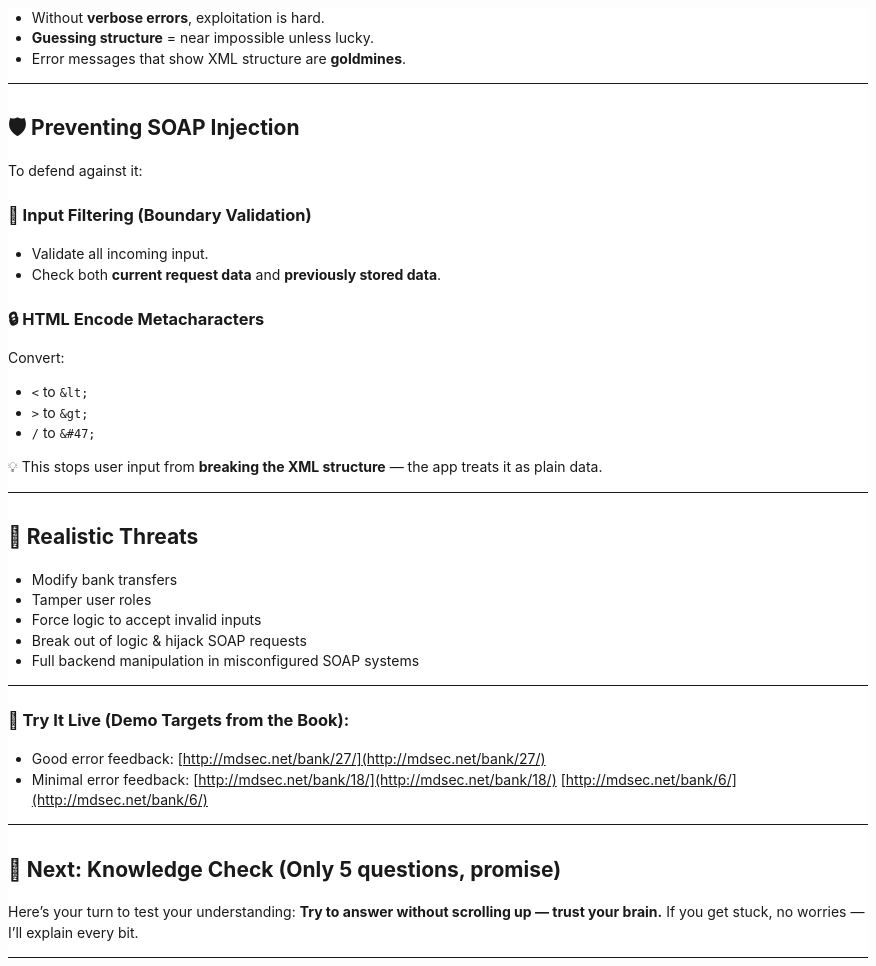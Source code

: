 * Without **verbose errors**, exploitation is hard.
* **Guessing structure** = near impossible unless lucky.
* Error messages that show XML structure are **goldmines**.

---

## 🛡️ Preventing SOAP Injection

To defend against it:

### 🔐 Input Filtering (Boundary Validation)

* Validate all incoming input.
* Check both **current request data** and **previously stored data**.

### 🔒 HTML Encode Metacharacters

Convert:

* `<` to `&lt;`
* `>` to `&gt;`
* `/` to `&#47;`

💡 This stops user input from **breaking the XML structure** — the app treats it as plain data.

---

## 🧠 Realistic Threats

* Modify bank transfers
* Tamper user roles
* Force logic to accept invalid inputs
* Break out of logic & hijack SOAP requests
* Full backend manipulation in misconfigured SOAP systems

---

### 🧪 Try It Live (Demo Targets from the Book):

* Good error feedback: [http://mdsec.net/bank/27/](http://mdsec.net/bank/27/)
* Minimal error feedback:
  [http://mdsec.net/bank/18/](http://mdsec.net/bank/18/)
  [http://mdsec.net/bank/6/](http://mdsec.net/bank/6/)

---

## 🧩 Next: Knowledge Check (Only 5 questions, promise)

Here’s your turn to test your understanding:
**Try to answer without scrolling up — trust your brain.**
If you get stuck, no worries — I’ll explain every bit.

---
